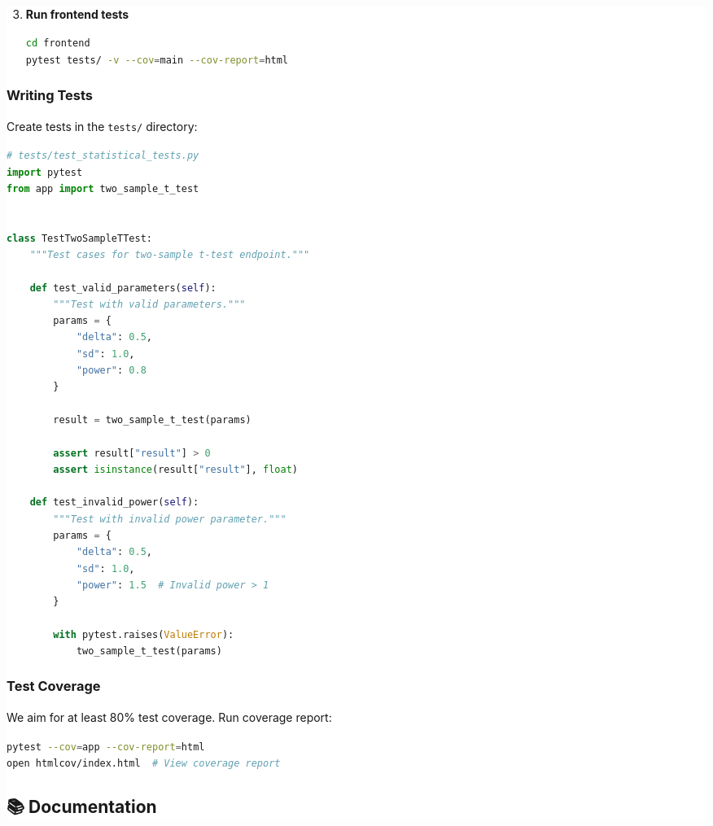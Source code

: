 3. **Run frontend tests**
   ```bash
   cd frontend
   pytest tests/ -v --cov=main --cov-report=html
   ```

### Writing Tests

Create tests in the `tests/` directory:

```python
# tests/test_statistical_tests.py
import pytest
from app import two_sample_t_test


class TestTwoSampleTTest:
    """Test cases for two-sample t-test endpoint."""
    
    def test_valid_parameters(self):
        """Test with valid parameters."""
        params = {
            "delta": 0.5,
            "sd": 1.0,
            "power": 0.8
        }
        
        result = two_sample_t_test(params)
        
        assert result["result"] > 0
        assert isinstance(result["result"], float)
    
    def test_invalid_power(self):
        """Test with invalid power parameter."""
        params = {
            "delta": 0.5,
            "sd": 1.0,
            "power": 1.5  # Invalid power > 1
        }
        
        with pytest.raises(ValueError):
            two_sample_t_test(params)
```

### Test Coverage

We aim for at least 80% test coverage. Run coverage report:

```bash
pytest --cov=app --cov-report=html
open htmlcov/index.html  # View coverage report
```

## 📚 Documentation
